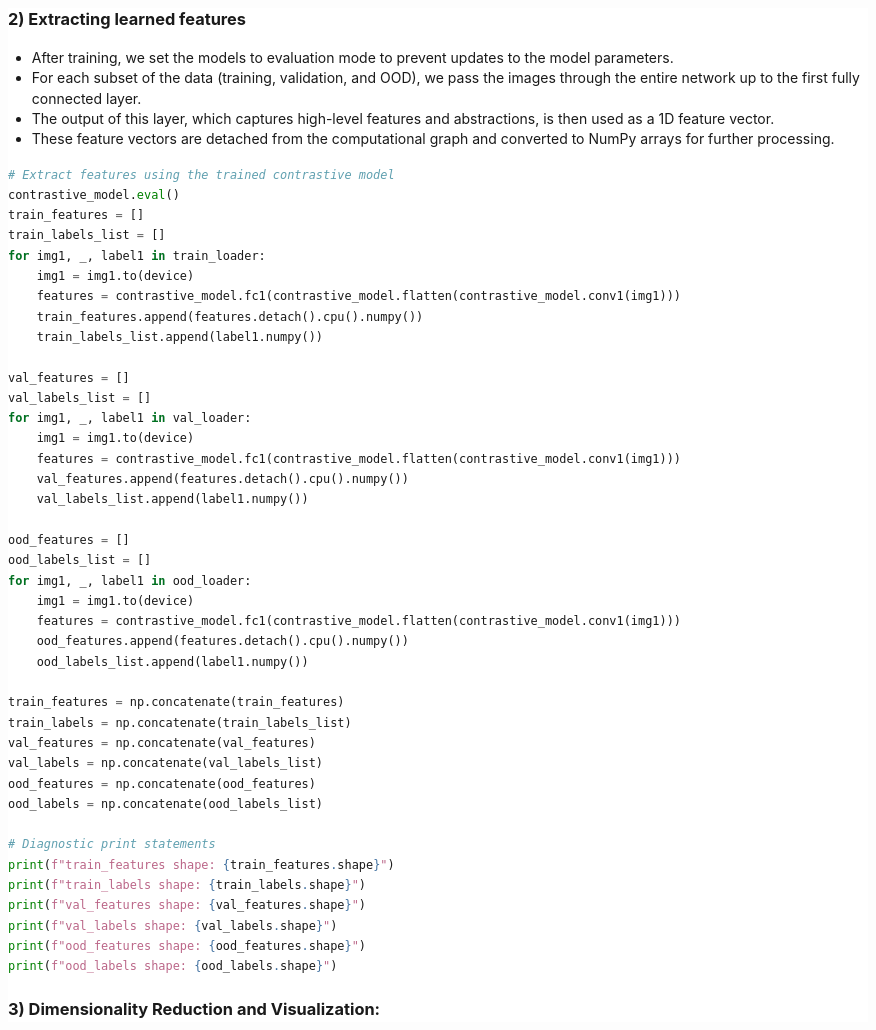 ```python

```
### 2) Extracting learned features

* After training, we set the models to evaluation mode to prevent updates to the model parameters.
* For each subset of the data (training, validation, and OOD), we pass the images through the entire network up to the first fully connected layer.
* The output of this layer, which captures high-level features and abstractions, is then used as a 1D feature vector.
* These feature vectors are detached from the computational graph and converted to NumPy arrays for further processing.

```python
# Extract features using the trained contrastive model
contrastive_model.eval()
train_features = []
train_labels_list = []
for img1, _, label1 in train_loader:
    img1 = img1.to(device)
    features = contrastive_model.fc1(contrastive_model.flatten(contrastive_model.conv1(img1)))
    train_features.append(features.detach().cpu().numpy())
    train_labels_list.append(label1.numpy())

val_features = []
val_labels_list = []
for img1, _, label1 in val_loader:
    img1 = img1.to(device)
    features = contrastive_model.fc1(contrastive_model.flatten(contrastive_model.conv1(img1)))
    val_features.append(features.detach().cpu().numpy())
    val_labels_list.append(label1.numpy())

ood_features = []
ood_labels_list = []
for img1, _, label1 in ood_loader:
    img1 = img1.to(device)
    features = contrastive_model.fc1(contrastive_model.flatten(contrastive_model.conv1(img1)))
    ood_features.append(features.detach().cpu().numpy())
    ood_labels_list.append(label1.numpy())

train_features = np.concatenate(train_features)
train_labels = np.concatenate(train_labels_list)
val_features = np.concatenate(val_features)
val_labels = np.concatenate(val_labels_list)
ood_features = np.concatenate(ood_features)
ood_labels = np.concatenate(ood_labels_list)

# Diagnostic print statements
print(f"train_features shape: {train_features.shape}")
print(f"train_labels shape: {train_labels.shape}")
print(f"val_features shape: {val_features.shape}")
print(f"val_labels shape: {val_labels.shape}")
print(f"ood_features shape: {ood_features.shape}")
print(f"ood_labels shape: {ood_labels.shape}")
```
### 3) Dimensionality Reduction and Visualization:
